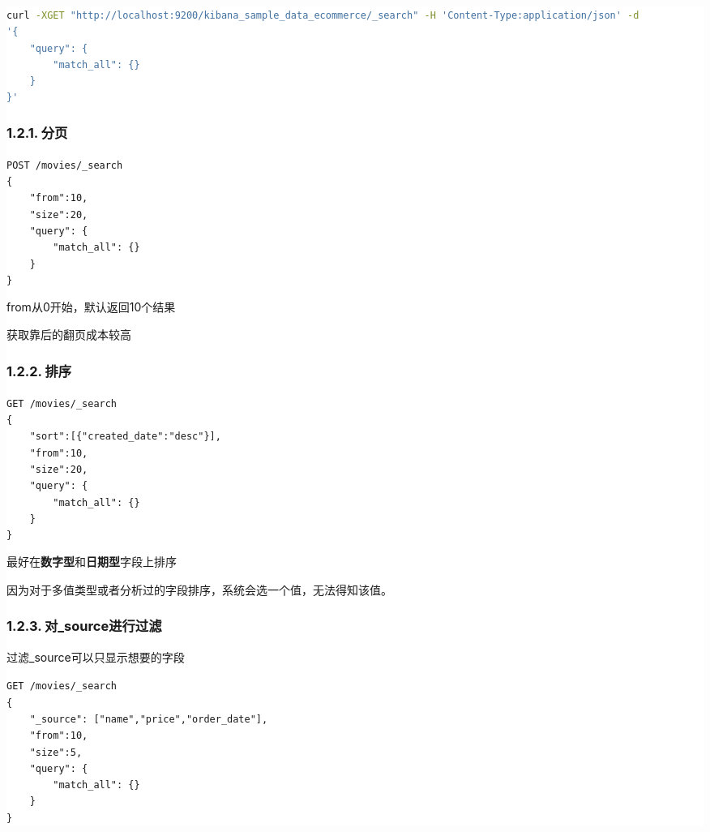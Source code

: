```bash
curl -XGET "http://localhost:9200/kibana_sample_data_ecommerce/_search" -H 'Content-Type:application/json' -d
'{
    "query": {
        "match_all": {}
    }
}'
```

### 1.2.1. 分页

```html
POST /movies/_search
{
    "from":10,
    "size":20,
    "query": {
        "match_all": {}
    }
}
```

from从0开始，默认返回10个结果

获取靠后的翻页成本较高


### 1.2.2. 排序

```html
GET /movies/_search
{
    "sort":[{"created_date":"desc"}],
    "from":10,
    "size":20,
    "query": {
        "match_all": {}
    }
}
```

最好在**数字型**和**日期型**字段上排序

因为对于多值类型或者分析过的字段排序，系统会选一个值，无法得知该值。

### 1.2.3. 对_source进行过滤

过滤_source可以只显示想要的字段

```html
GET /movies/_search
{
    "_source": ["name","price","order_date"],
    "from":10,
    "size":5,
    "query": {
        "match_all": {}
    }
}
```

